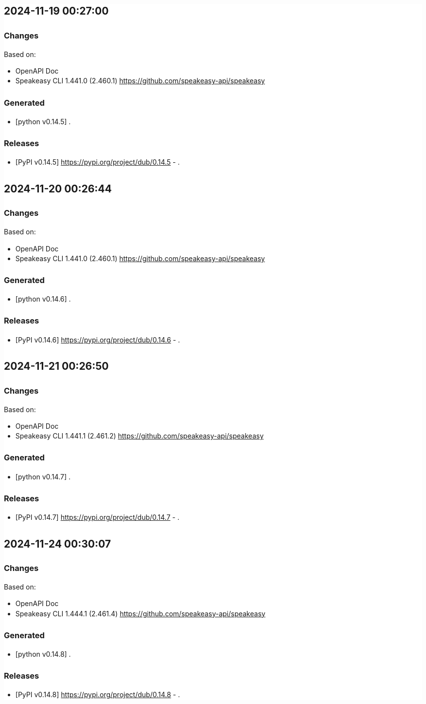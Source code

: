 ## 2024-11-19 00:27:00
### Changes
Based on:
- OpenAPI Doc  
- Speakeasy CLI 1.441.0 (2.460.1) https://github.com/speakeasy-api/speakeasy
### Generated
- [python v0.14.5] .
### Releases
- [PyPI v0.14.5] https://pypi.org/project/dub/0.14.5 - .

## 2024-11-20 00:26:44
### Changes
Based on:
- OpenAPI Doc  
- Speakeasy CLI 1.441.0 (2.460.1) https://github.com/speakeasy-api/speakeasy
### Generated
- [python v0.14.6] .
### Releases
- [PyPI v0.14.6] https://pypi.org/project/dub/0.14.6 - .

## 2024-11-21 00:26:50
### Changes
Based on:
- OpenAPI Doc  
- Speakeasy CLI 1.441.1 (2.461.2) https://github.com/speakeasy-api/speakeasy
### Generated
- [python v0.14.7] .
### Releases
- [PyPI v0.14.7] https://pypi.org/project/dub/0.14.7 - .

## 2024-11-24 00:30:07
### Changes
Based on:
- OpenAPI Doc  
- Speakeasy CLI 1.444.1 (2.461.4) https://github.com/speakeasy-api/speakeasy
### Generated
- [python v0.14.8] .
### Releases
- [PyPI v0.14.8] https://pypi.org/project/dub/0.14.8 - .
